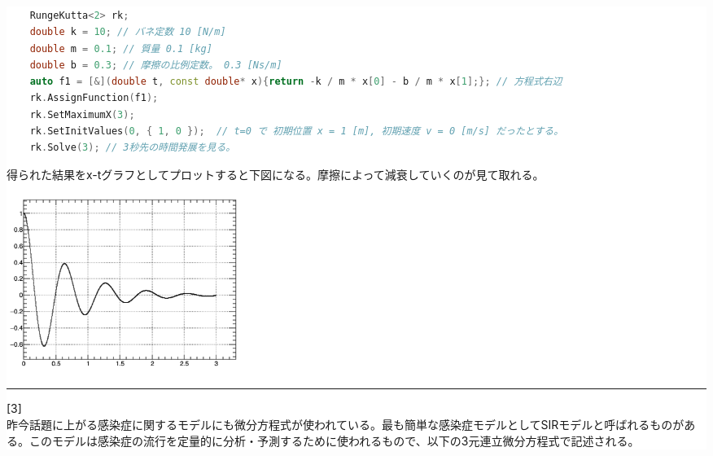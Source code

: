 ```c++
    RungeKutta<2> rk;
    double k = 10; // バネ定数 10 [N/m]
    double m = 0.1; // 質量 0.1 [kg]
    double b = 0.3; // 摩擦の比例定数。 0.3 [Ns/m]
    auto f1 = [&](double t, const double* x){return -k / m * x[0] - b / m * x[1];}; // 方程式右辺
    rk.AssignFunction(f1);
    rk.SetMaximumX(3);
    rk.SetInitValues(0, { 1, 0 });  // t=0 で 初期位置 x = 1 [m], 初期速度 v = 0 [m/s] だったとする。
    rk.Solve(3); // 3秒先の時間発展を見る。
```

得られた結果をx-tグラフとしてプロットすると下図になる。摩擦によって減衰していくのが見て取れる。

<img src = "imag/ex2.png" width="300px">

---

[3]  
昨今話題に上がる感染症に関するモデルにも微分方程式が使われている。最も簡単な感染症モデルとしてSIRモデルと呼ばれるものがある。このモデルは感染症の流行を定量的に分析・予測するために使われるもので、以下の3元連立微分方程式で記述される。
